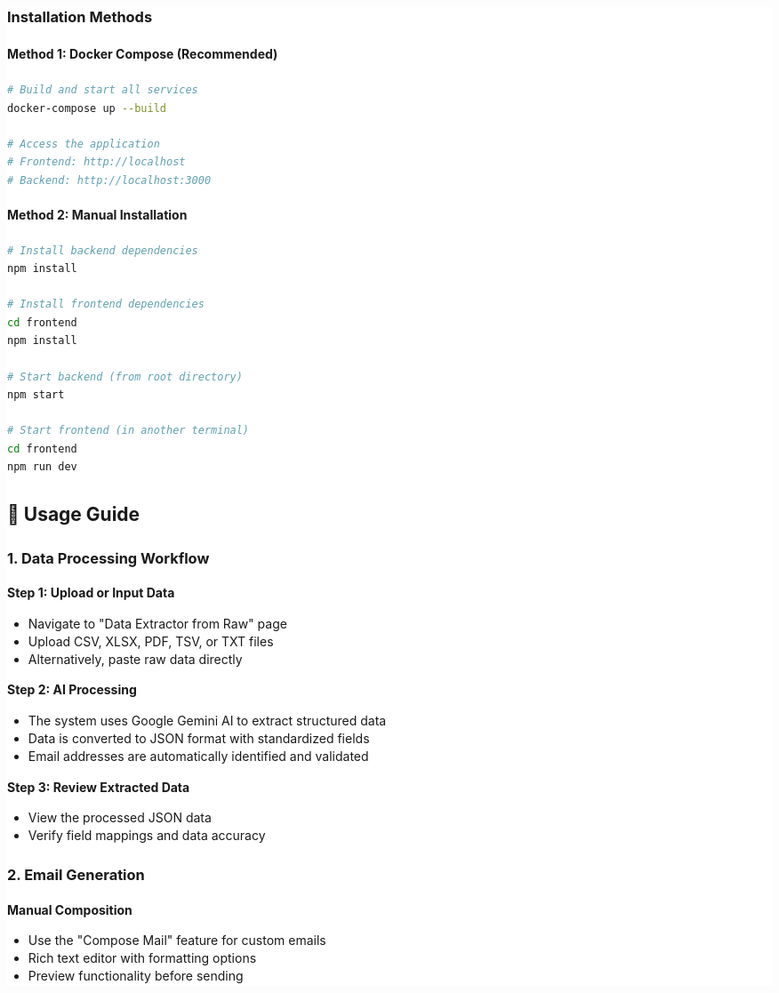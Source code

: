 ### Installation Methods

#### Method 1: Docker Compose (Recommended)
```bash
# Build and start all services
docker-compose up --build

# Access the application
# Frontend: http://localhost
# Backend: http://localhost:3000
```

#### Method 2: Manual Installation
```bash
# Install backend dependencies
npm install

# Install frontend dependencies
cd frontend
npm install

# Start backend (from root directory)
npm start

# Start frontend (in another terminal)
cd frontend
npm run dev
```

## 🎯 Usage Guide

### 1. Data Processing Workflow

**Step 1: Upload or Input Data**
- Navigate to "Data Extractor from Raw" page
- Upload CSV, XLSX, PDF, TSV, or TXT files
- Alternatively, paste raw data directly

**Step 2: AI Processing**
- The system uses Google Gemini AI to extract structured data
- Data is converted to JSON format with standardized fields
- Email addresses are automatically identified and validated

**Step 3: Review Extracted Data**
- View the processed JSON data
- Verify field mappings and data accuracy

### 2. Email Generation

**Manual Composition**
- Use the "Compose Mail" feature for custom emails
- Rich text editor with formatting options
- Preview functionality before sending
